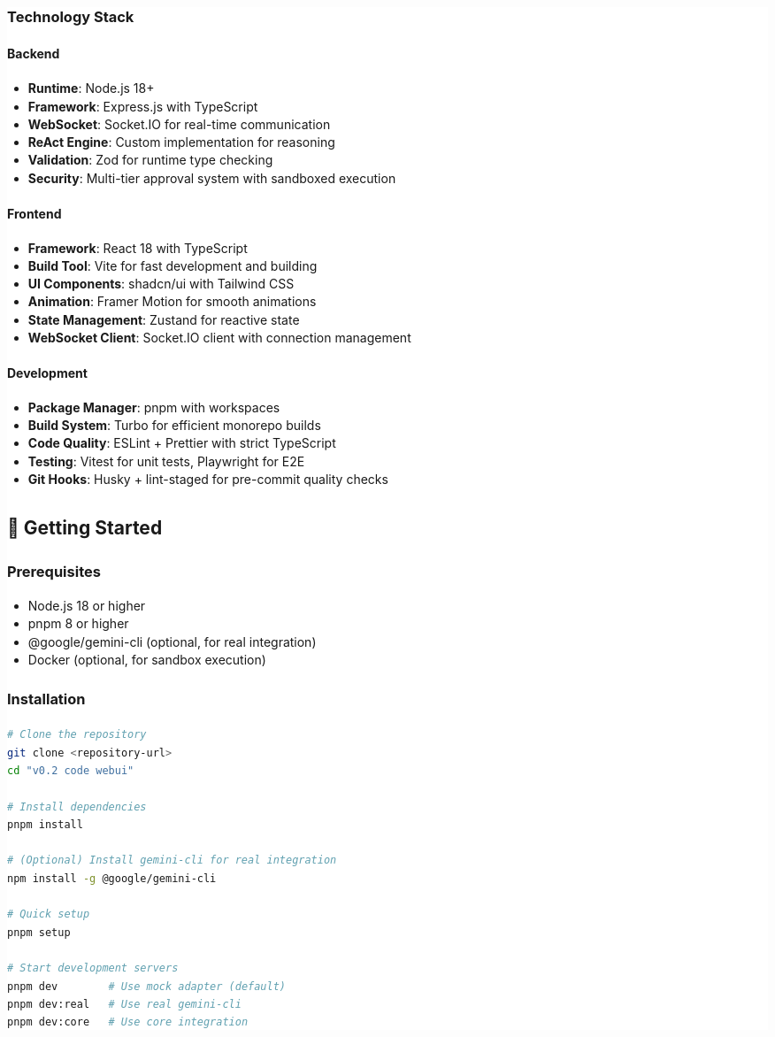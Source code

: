 ### Technology Stack

#### Backend
- **Runtime**: Node.js 18+
- **Framework**: Express.js with TypeScript
- **WebSocket**: Socket.IO for real-time communication
- **ReAct Engine**: Custom implementation for reasoning
- **Validation**: Zod for runtime type checking
- **Security**: Multi-tier approval system with sandboxed execution

#### Frontend
- **Framework**: React 18 with TypeScript
- **Build Tool**: Vite for fast development and building
- **UI Components**: shadcn/ui with Tailwind CSS
- **Animation**: Framer Motion for smooth animations
- **State Management**: Zustand for reactive state
- **WebSocket Client**: Socket.IO client with connection management

#### Development
- **Package Manager**: pnpm with workspaces
- **Build System**: Turbo for efficient monorepo builds
- **Code Quality**: ESLint + Prettier with strict TypeScript
- **Testing**: Vitest for unit tests, Playwright for E2E
- **Git Hooks**: Husky + lint-staged for pre-commit quality checks

## 🚀 Getting Started

### Prerequisites

- Node.js 18 or higher
- pnpm 8 or higher
- @google/gemini-cli (optional, for real integration)
- Docker (optional, for sandbox execution)

### Installation

```bash
# Clone the repository
git clone <repository-url>
cd "v0.2 code webui"

# Install dependencies
pnpm install

# (Optional) Install gemini-cli for real integration
npm install -g @google/gemini-cli

# Quick setup
pnpm setup

# Start development servers
pnpm dev        # Use mock adapter (default)
pnpm dev:real   # Use real gemini-cli
pnpm dev:core   # Use core integration
```
